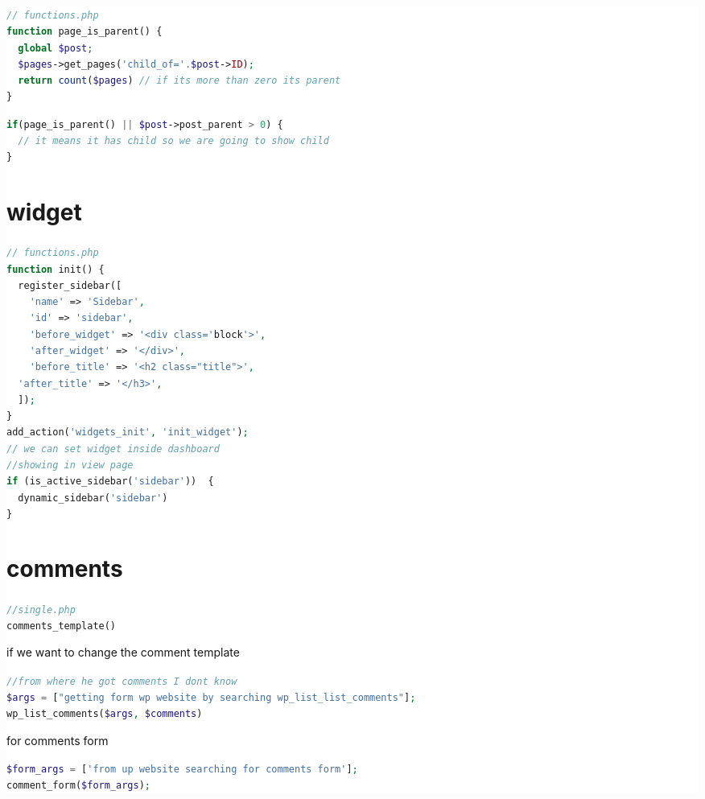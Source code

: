 ~~~php
// functions.php
function page_is_parent() {
  global $post;
  $pages->get_pages('child_of='.$post->ID);
  return count($pages) // if its more than zero its parent
}
~~~

~~~php
if(page_is_parent() || $post->post_parent > 0) {
  // it means it has child so we are going to show child
}
~~~

#  widget

~~~php
// functions.php
function init() {
  register_sidebar([
    'name' => 'Sidebar',
    'id' => 'sidebar',
    'before_widget' => '<div class='block'>',
    'after_widget' => '</div>',
    'before_title' => '<h2 class="title">',
  'after_title' => '</h3>',
  ]);
}
add_action('widgets_init', 'init_widget');
// we can set widget inside dashboard
//showing in view page
if (is_active_sidebar('sidebar'))  {
  dynamic_sidebar('sidebar')
}
~~~

# comments

~~~php
//single.php
comments_template()
~~~

if we want to change the comment template

~~~php
//from where he got comments I dont know
$args = ["getting form wp website by searching wp_list_list_comments"];
wp_list_comments($args, $comments)
~~~

for comments form

~~~php
$form_args = ['from up website searching for comments form'];
comment_form($form_args);
~~~















